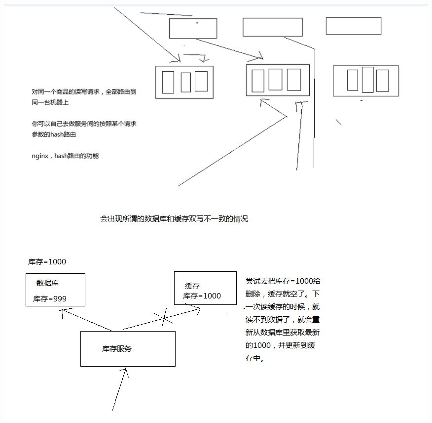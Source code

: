 ![机器级别的请求路由问题](../../pic/2019-08-18-22-54-32.png)

![最初级的数据库+缓存双写不一致问题](../../pic/2019-08-18-22-54-49.png)
